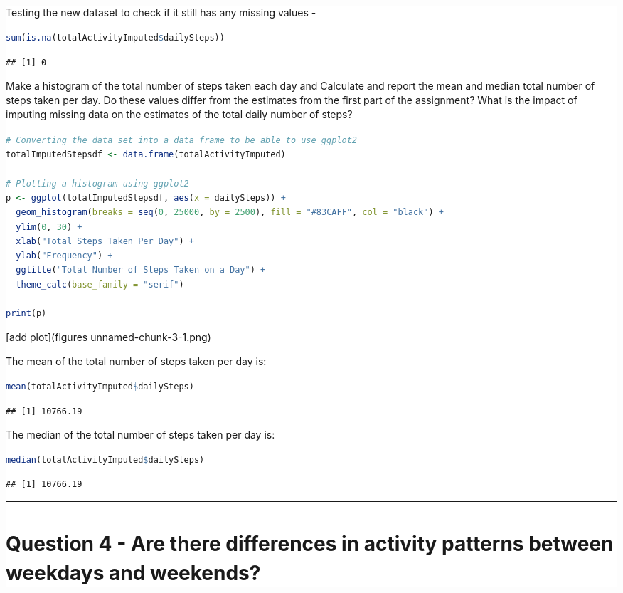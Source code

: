 Testing the new dataset to check if it still has any missing values -


```r
sum(is.na(totalActivityImputed$dailySteps))
```

```
## [1] 0
```

Make a histogram of the total number of steps taken each day and Calculate and report the mean and median total number of steps taken per day. Do these values differ from the estimates from the first part of the assignment? What is the impact of imputing missing data on the estimates of the total daily number of steps?


```r
# Converting the data set into a data frame to be able to use ggplot2
totalImputedStepsdf <- data.frame(totalActivityImputed)

# Plotting a histogram using ggplot2
p <- ggplot(totalImputedStepsdf, aes(x = dailySteps)) + 
  geom_histogram(breaks = seq(0, 25000, by = 2500), fill = "#83CAFF", col = "black") + 
  ylim(0, 30) + 
  xlab("Total Steps Taken Per Day") + 
  ylab("Frequency") + 
  ggtitle("Total Number of Steps Taken on a Day") + 
  theme_calc(base_family = "serif")

print(p)
```

[add plot](figures unnamed-chunk-3-1.png)

The mean of the total number of steps taken per day is:


```r
mean(totalActivityImputed$dailySteps)
```

```
## [1] 10766.19
```

The median of the total number of steps taken per day is:


```r
median(totalActivityImputed$dailySteps)
```

```
## [1] 10766.19
```

--------------------------------------------------------------------------------------------------------------------

# Question 4 - Are there differences in activity patterns between weekdays and weekends?
